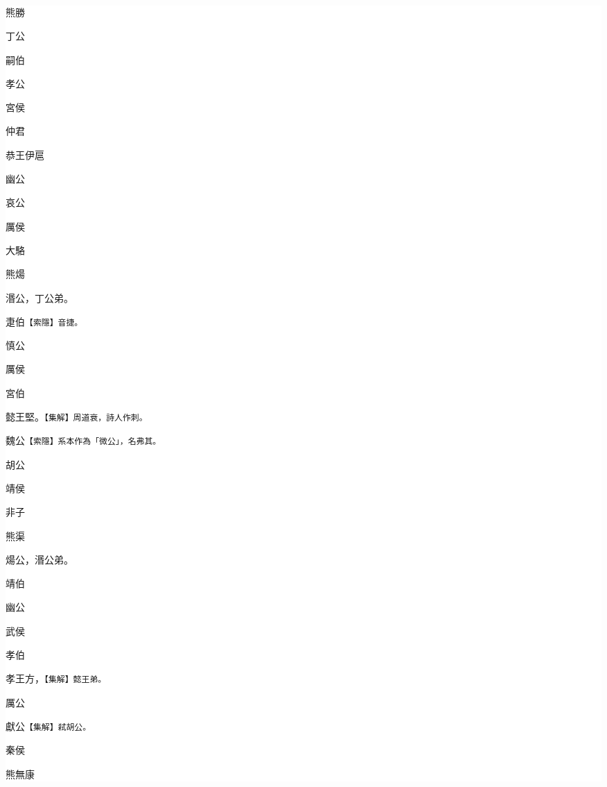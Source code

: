 熊勝

丁公

嗣伯

孝公

宮侯

仲君

恭王伊扈

幽公

哀公

厲侯

大駱

熊煬

湣公，丁公弟。

疌伯`【索隱】音捷。`

慎公

厲侯

宮伯

懿王堅。`【集解】周道衰，詩人作刺。`

魏公`【索隱】系本作為「微公」，名弗其。`

胡公

靖侯

非子

熊渠

煬公，湣公弟。

靖伯

幽公

武侯

孝伯

孝王方，`【集解】懿王弟。`

厲公

獻公`【集解】弒胡公。`

秦侯

熊無康
